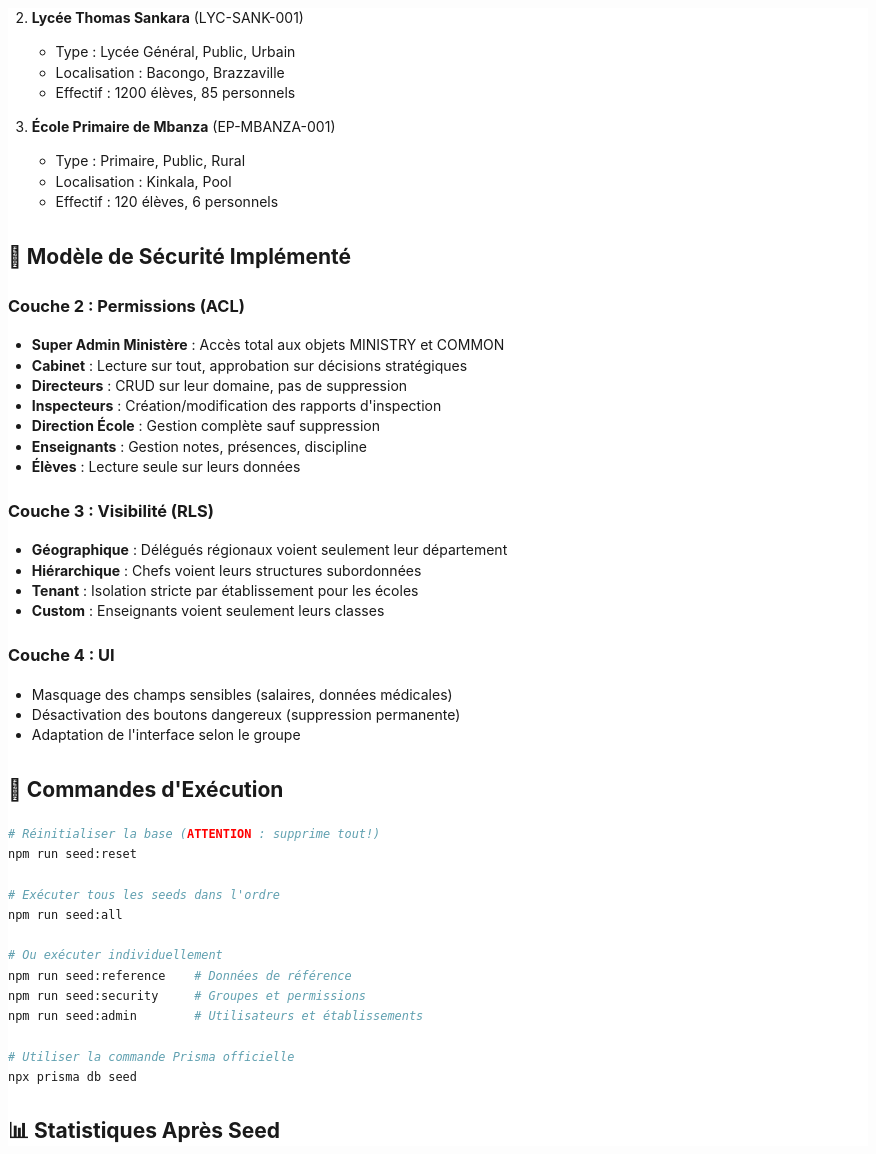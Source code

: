 2. **Lycée Thomas Sankara** (LYC-SANK-001)
   - Type : Lycée Général, Public, Urbain
   - Localisation : Bacongo, Brazzaville
   - Effectif : 1200 élèves, 85 personnels

3. **École Primaire de Mbanza** (EP-MBANZA-001)
   - Type : Primaire, Public, Rural
   - Localisation : Kinkala, Pool
   - Effectif : 120 élèves, 6 personnels

## 🔐 Modèle de Sécurité Implémenté

### Couche 2 : Permissions (ACL)
- **Super Admin Ministère** : Accès total aux objets MINISTRY et COMMON
- **Cabinet** : Lecture sur tout, approbation sur décisions stratégiques
- **Directeurs** : CRUD sur leur domaine, pas de suppression
- **Inspecteurs** : Création/modification des rapports d'inspection
- **Direction École** : Gestion complète sauf suppression
- **Enseignants** : Gestion notes, présences, discipline
- **Élèves** : Lecture seule sur leurs données

### Couche 3 : Visibilité (RLS)
- **Géographique** : Délégués régionaux voient seulement leur département
- **Hiérarchique** : Chefs voient leurs structures subordonnées
- **Tenant** : Isolation stricte par établissement pour les écoles
- **Custom** : Enseignants voient seulement leurs classes

### Couche 4 : UI
- Masquage des champs sensibles (salaires, données médicales)
- Désactivation des boutons dangereux (suppression permanente)
- Adaptation de l'interface selon le groupe

## 🚀 Commandes d'Exécution

```bash
# Réinitialiser la base (ATTENTION : supprime tout!)
npm run seed:reset

# Exécuter tous les seeds dans l'ordre
npm run seed:all

# Ou exécuter individuellement
npm run seed:reference    # Données de référence
npm run seed:security     # Groupes et permissions
npm run seed:admin        # Utilisateurs et établissements

# Utiliser la commande Prisma officielle
npx prisma db seed
```

## 📊 Statistiques Après Seed
